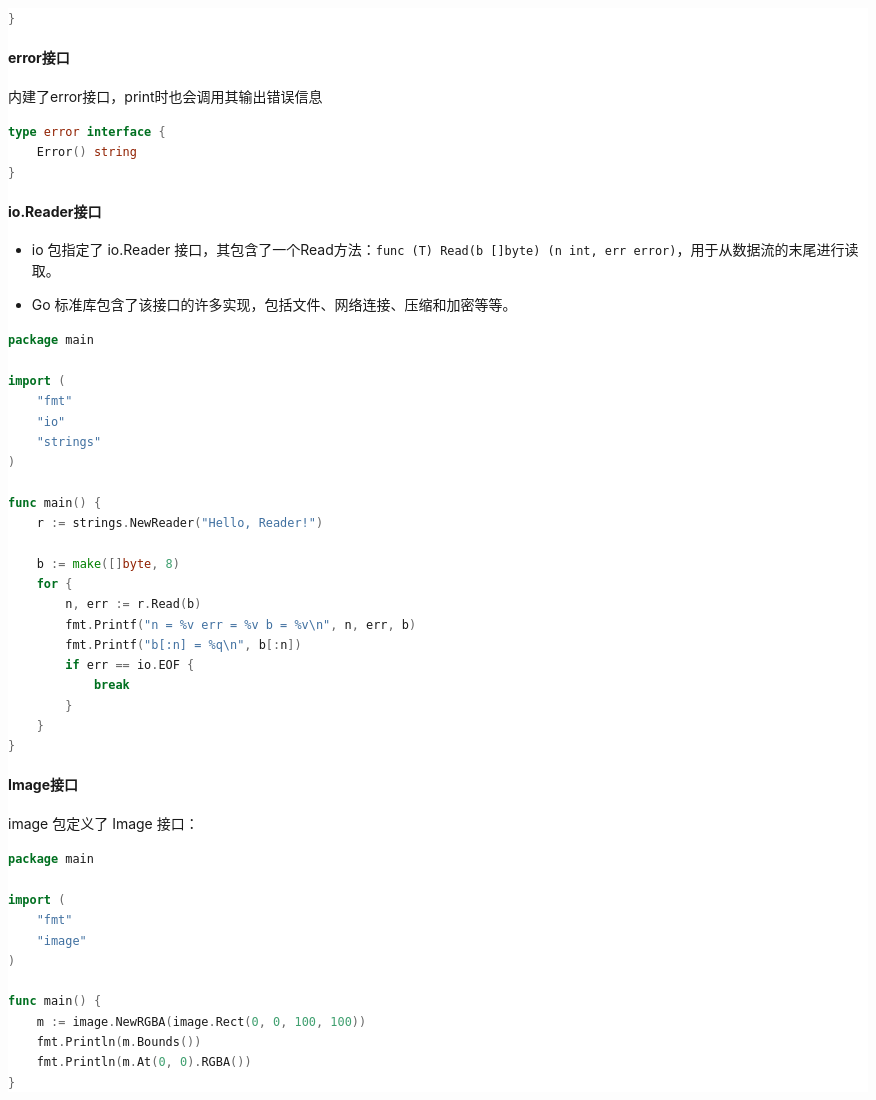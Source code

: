 ```Go
}
```

#### error接口

内建了error接口，print时也会调用其输出错误信息

```Go
type error interface {
    Error() string
}
```

#### io.Reader接口

* io 包指定了 io.Reader 接口，其包含了一个Read方法：`func (T) Read(b []byte) (n int, err error)`，用于从数据流的末尾进行读取。

* Go 标准库包含了该接口的许多实现，包括文件、网络连接、压缩和加密等等。

```Go
package main

import (
    "fmt"
    "io"
    "strings"
)

func main() {
    r := strings.NewReader("Hello, Reader!")

    b := make([]byte, 8)
    for {
        n, err := r.Read(b)
        fmt.Printf("n = %v err = %v b = %v\n", n, err, b)
        fmt.Printf("b[:n] = %q\n", b[:n])
        if err == io.EOF {
            break
        }
    }
}
```

#### Image接口

image 包定义了 Image 接口：

```Go
package main

import (
    "fmt"
    "image"
)

func main() {
    m := image.NewRGBA(image.Rect(0, 0, 100, 100))
    fmt.Println(m.Bounds())
    fmt.Println(m.At(0, 0).RGBA())
}
```
